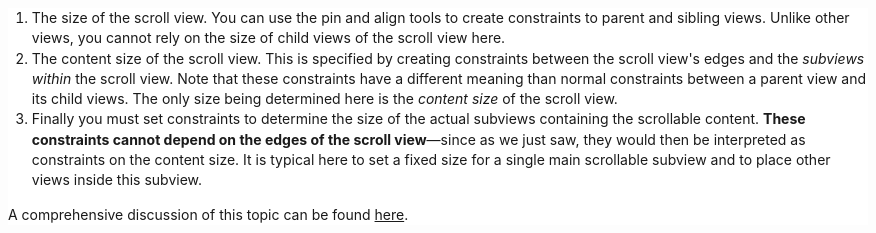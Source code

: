 1.  The size of the scroll view.  You can use the pin and align tools to
    create constraints to parent and sibling views.  Unlike other views,
you cannot rely on the size of child views of the scroll view here.
2.  The content size of the scroll view.  This is specified by creating
    constraints between the scroll view's edges and the _subviews within_
the scroll view.  Note that these constraints have a different
meaning than normal constraints between a parent view and its child
views.  The only size being determined here is the _content size_ of the
scroll view.
3.  Finally you must set constraints to determine the size of the actual
    subviews containing the scrollable content.
**These constraints cannot depend on the edges of the scroll
view**&mdash;since as we just saw, they would then be interpreted as
constraints on the content size.  It is typical here to set a fixed size
for a single main scrollable subview and to place other views inside this
subview.

A comprehensive discussion of this topic can be found [here](https://developer.apple.com/library/ios/technotes/tn2154/_index.html).
